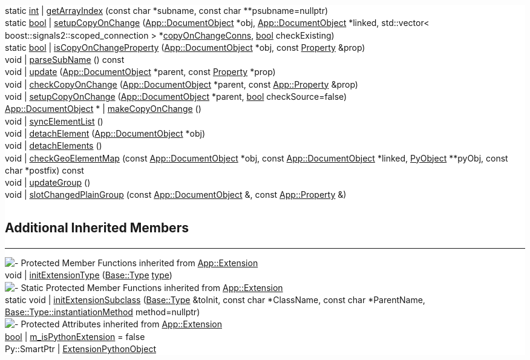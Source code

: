 static [int](../../d1/da0/classint.html) | [getArrayIndex](../../da/dd9/classApp_1_1LinkBaseExtension.html#aa6e99dda072f004deb3521501cd206c7) (const char *subname, const char **psubname=nullptr)  
static [bool](../../d9/db9/classbool.html) | [setupCopyOnChange](../../da/dd9/classApp_1_1LinkBaseExtension.html#a788171077d0b1dafb936523e315b4f0e) ([App::DocumentObject](../../d2/de4/classApp_1_1DocumentObject.html) *obj, [App::DocumentObject](../../d2/de4/classApp_1_1DocumentObject.html) *linked, std::vector< boost::signals2::scoped_connection > *[copyOnChangeConns](../../da/dd9/classApp_1_1LinkBaseExtension.html#a21465cba234d91bab295dcb2df4090be), [bool](../../d9/db9/classbool.html) checkExisting)  
static [bool](../../d9/db9/classbool.html) | [isCopyOnChangeProperty](../../da/dd9/classApp_1_1LinkBaseExtension.html#a832eacdf828db96b92137a17f223243d) ([App::DocumentObject](../../d2/de4/classApp_1_1DocumentObject.html) *obj, const [Property](../../d0/da9/classApp_1_1Property.html) &prop)  
void | [parseSubName](../../da/dd9/classApp_1_1LinkBaseExtension.html#a8d813820d26ae9a33bab7dacd2271c96) () const  
void | [update](../../da/dd9/classApp_1_1LinkBaseExtension.html#a9aff60c5c842380e08a280e666641979) ([App::DocumentObject](../../d2/de4/classApp_1_1DocumentObject.html) *parent, const [Property](../../d0/da9/classApp_1_1Property.html) *prop)  
void | [checkCopyOnChange](../../da/dd9/classApp_1_1LinkBaseExtension.html#a6521528d36c644c2b1de74a2f74d82c0) ([App::DocumentObject](../../d2/de4/classApp_1_1DocumentObject.html) *parent, const [App::Property](../../d0/da9/classApp_1_1Property.html) &prop)  
void | [setupCopyOnChange](../../da/dd9/classApp_1_1LinkBaseExtension.html#ae6497034c56291d32f554560d4b25532) ([App::DocumentObject](../../d2/de4/classApp_1_1DocumentObject.html) *parent, [bool](../../d9/db9/classbool.html) checkSource=false)  
[App::DocumentObject](../../d2/de4/classApp_1_1DocumentObject.html) * | [makeCopyOnChange](../../da/dd9/classApp_1_1LinkBaseExtension.html#a89cc7109764a089298c635a71a86b49a) ()  
void | [syncElementList](../../da/dd9/classApp_1_1LinkBaseExtension.html#a7478fd88f7d95f23e3618e144028a66f) ()  
void | [detachElement](../../da/dd9/classApp_1_1LinkBaseExtension.html#ab752d9d1940adf9ab44ce4f332a9af94) ([App::DocumentObject](../../d2/de4/classApp_1_1DocumentObject.html) *obj)  
void | [detachElements](../../da/dd9/classApp_1_1LinkBaseExtension.html#a60e10d23859162418791403de334bc9a) ()  
void | [checkGeoElementMap](../../da/dd9/classApp_1_1LinkBaseExtension.html#ad6ede45b16c53f9facd69b1ed5ae10e1) (const [App::DocumentObject](../../d2/de4/classApp_1_1DocumentObject.html) *obj, const [App::DocumentObject](../../d2/de4/classApp_1_1DocumentObject.html) *linked, [PyObject](../../df/d1b/classPyObject.html) **pyObj, const char *postfix) const  
void | [updateGroup](../../da/dd9/classApp_1_1LinkBaseExtension.html#aa4c9b7b4b1601759cac34c3c598bcac2) ()  
void | [slotChangedPlainGroup](../../da/dd9/classApp_1_1LinkBaseExtension.html#a59f78d9a479a5b5f6d9aee47a942b592) (const [App::DocumentObject](../../d2/de4/classApp_1_1DocumentObject.html) &, const [App::Property](../../d0/da9/classApp_1_1Property.html) &)  
  
##  Additional Inherited Members  
  
---  
![-](../../closed.png) Protected Member Functions inherited from
[App::Extension](../../d8/dc7/classApp_1_1Extension.html)  
void | [initExtensionType](../../d8/dc7/classApp_1_1Extension.html#a12ec705423cb1952b395a4d135f2f734) ([Base::Type](../../dc/dee/classBase_1_1Type.html) [type](../../d9/d98/classtype.html))  
![-](../../closed.png) Static Protected Member Functions inherited from
[App::Extension](../../d8/dc7/classApp_1_1Extension.html)  
static void | [initExtensionSubclass](../../d8/dc7/classApp_1_1Extension.html#ad89245f6dbe32a71396c452ea8148ce7) ([Base::Type](../../dc/dee/classBase_1_1Type.html) &toInit, const char *ClassName, const char *ParentName, [Base::Type::instantiationMethod](../../dc/dee/classBase_1_1Type.html#a10d2cdeee4a86a3e82a3d71e37a87495) method=nullptr)  
![-](../../closed.png) Protected Attributes inherited from
[App::Extension](../../d8/dc7/classApp_1_1Extension.html)  
[bool](../../d9/db9/classbool.html) | [m_isPythonExtension](../../d8/dc7/classApp_1_1Extension.html#aed35b8360543786d3d1ce3437234d706) = false  
Py::SmartPtr | [ExtensionPythonObject](../../d8/dc7/classApp_1_1Extension.html#a88dfbf607776831b2e2a6b72d0a25cd3)  
  